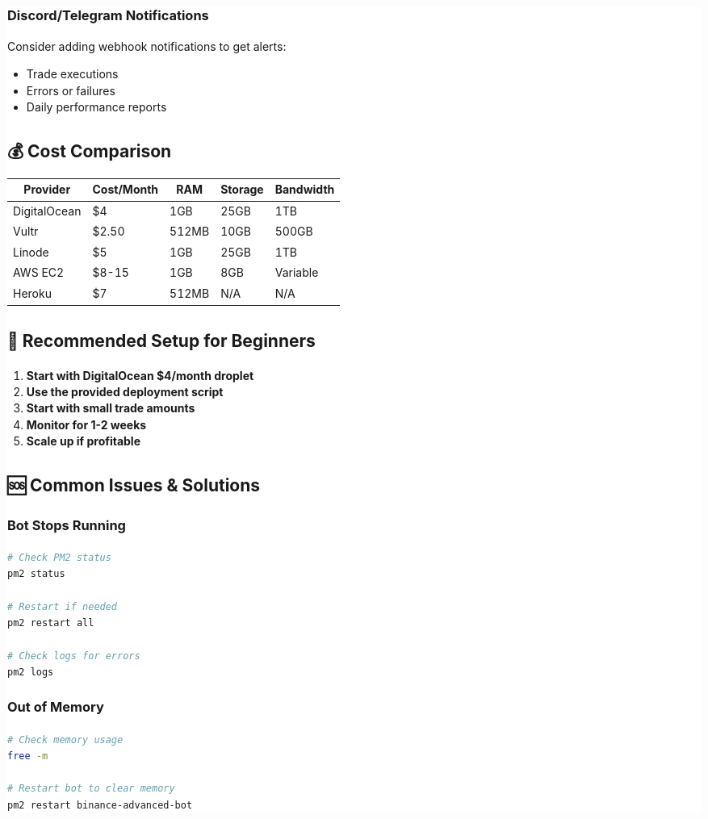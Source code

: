 ### **Discord/Telegram Notifications**

Consider adding webhook notifications to get alerts:

- Trade executions
- Errors or failures
- Daily performance reports

## 💰 **Cost Comparison**

| Provider     | Cost/Month | RAM   | Storage | Bandwidth |
| ------------ | ---------- | ----- | ------- | --------- |
| DigitalOcean | $4         | 1GB   | 25GB    | 1TB       |
| Vultr        | $2.50      | 512MB | 10GB    | 500GB     |
| Linode       | $5         | 1GB   | 25GB    | 1TB       |
| AWS EC2      | $8-15      | 1GB   | 8GB     | Variable  |
| Heroku       | $7         | 512MB | N/A     | N/A       |

## 🎯 **Recommended Setup for Beginners**

1. **Start with DigitalOcean $4/month droplet**
2. **Use the provided deployment script**
3. **Start with small trade amounts**
4. **Monitor for 1-2 weeks**
5. **Scale up if profitable**

## 🆘 **Common Issues & Solutions**

### **Bot Stops Running**

```bash
# Check PM2 status
pm2 status

# Restart if needed
pm2 restart all

# Check logs for errors
pm2 logs
```

### **Out of Memory**

```bash
# Check memory usage
free -m

# Restart bot to clear memory
pm2 restart binance-advanced-bot
```
